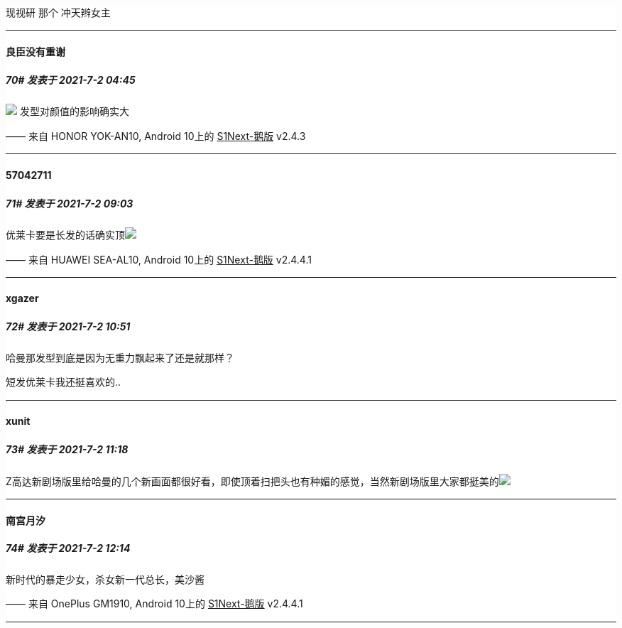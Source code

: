 现视研 那个 冲天辫女主


*****

####  良臣没有重谢  
##### 70#       发表于 2021-7-2 04:45


<img src="https://p.sda1.dev/2/ddda906398c2a3b0215252b9fe0c31d6/IMG_CMP_40626928.jpeg" referrerpolicy="no-referrer">
发型对颜值的影响确实大

—— 来自 HONOR YOK-AN10, Android 10上的 [S1Next-鹅版](https://github.com/ykrank/S1-Next/releases) v2.4.3


*****

####  57042711  
##### 71#       发表于 2021-7-2 09:03


优莱卡要是长发的话确实顶<img src="https://static.saraba1st.com/image/smiley/face2017/077.png" referrerpolicy="no-referrer">

—— 来自 HUAWEI SEA-AL10, Android 10上的 [S1Next-鹅版](https://github.com/ykrank/S1-Next/releases) v2.4.4.1


*****

####  xgazer  
##### 72#       发表于 2021-7-2 10:51


哈曼那发型到底是因为无重力飘起来了还是就那样？

短发优莱卡我还挺喜欢的..


*****

####  xunit  
##### 73#       发表于 2021-7-2 11:18


Z高达新剧场版里给哈曼的几个新画面都很好看，即使顶着扫把头也有种媚的感觉，当然新剧场版里大家都挺美的<img src="https://static.saraba1st.com/image/smiley/face2017/050.png" referrerpolicy="no-referrer">


*****

####  南宫月汐  
##### 74#       发表于 2021-7-2 12:14


新时代的暴走少女，杀女新一代总长，美沙酱

—— 来自 OnePlus GM1910, Android 10上的 [S1Next-鹅版](https://github.com/ykrank/S1-Next/releases) v2.4.4.1


*****
